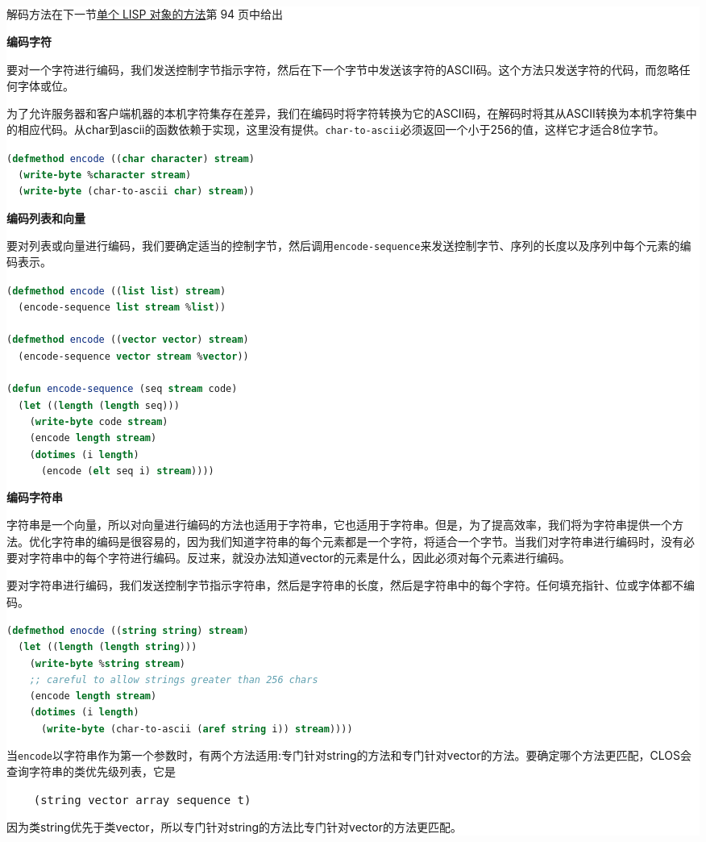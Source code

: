 解码方法在下一节[单个 LISP 对象的方法]()第 94 页中给出

**编码字符**

要对一个字符进行编码，我们发送控制字节指示字符，然后在下一个字节中发送该字符的ASCII码。这个方法只发送字符的代码，而忽略任何字体或位。

为了允许服务器和客户端机器的本机字符集存在差异，我们在编码时将字符转换为它的ASCII码，在解码时将其从ASCII转换为本机字符集中的相应代码。从char到ascii的函数依赖于实现，这里没有提供。`char-to-ascii`必须返回一个小于256的值，这样它才适合8位字节。

```lisp
(defmethod encode ((char character) stream)
  (write-byte %character stream)
  (write-byte (char-to-ascii char) stream))
```

**编码列表和向量**

要对列表或向量进行编码，我们要确定适当的控制字节，然后调用`encode-sequence`来发送控制字节、序列的长度以及序列中每个元素的编码表示。

```lisp
(defmethod encode ((list list) stream)
  (encode-sequence list stream %list))

(defmethod encode ((vector vector) stream)
  (encode-sequence vector stream %vector))

(defun encode-sequence (seq stream code)
  (let ((length (length seq)))
    (write-byte code stream)
    (encode length stream)
    (dotimes (i length)
      (encode (elt seq i) stream))))
```

**编码字符串**

字符串是一个向量，所以对向量进行编码的方法也适用于字符串，它也适用于字符串。但是，为了提高效率，我们将为字符串提供一个方法。优化字符串的编码是很容易的，因为我们知道字符串的每个元素都是一个字符，将适合一个字节。当我们对字符串进行编码时，没有必要对字符串中的每个字符进行编码。反过来，就没办法知道vector的元素是什么，因此必须对每个元素进行编码。

要对字符串进行编码，我们发送控制字节指示字符串，然后是字符串的长度，然后是字符串中的每个字符。任何填充指针、位或字体都不编码。

```lisp
(defmethod enocde ((string string) stream)
  (let ((length (length string)))
    (write-byte %string stream)
    ;; careful to allow strings greater than 256 chars
    (encode length stream)
    (dotimes (i length)
      (write-byte (char-to-ascii (aref string i)) stream))))
```

当`encode`以字符串作为第一个参数时，有两个方法适用:专门针对string的方法和专门针对vector的方法。要确定哪个方法更匹配，CLOS会查询字符串的类优先级列表，它是

<pre>
    (string vector array sequence t)
</pre>

因为类string优先于类vector，所以专门针对string的方法比专门针对vector的方法更匹配。
